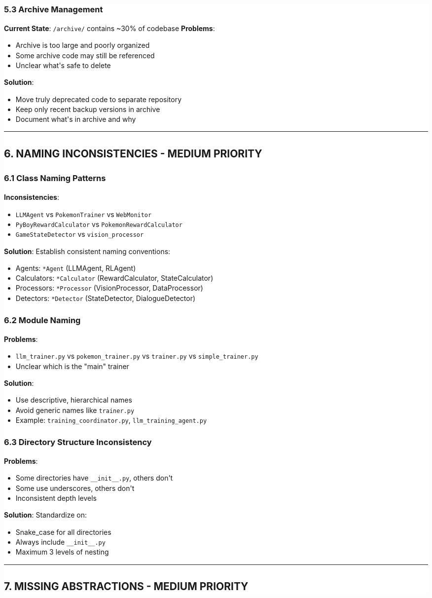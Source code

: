 ### 5.3 Archive Management
**Current State**: `/archive/` contains ~30% of codebase
**Problems**:
- Archive is too large and poorly organized
- Some archive code may still be referenced
- Unclear what's safe to delete

**Solution**:
- Move truly deprecated code to separate repository
- Keep only recent backup versions in archive
- Document what's in archive and why

---

## 6. NAMING INCONSISTENCIES - **MEDIUM PRIORITY**

### 6.1 Class Naming Patterns
**Inconsistencies**:
- `LLMAgent` vs `PokemonTrainer` vs `WebMonitor` 
- `PyBoyRewardCalculator` vs `PokemonRewardCalculator`
- `GameStateDetector` vs `vision_processor`

**Solution**: Establish consistent naming conventions:
- Agents: `*Agent` (LLMAgent, RLAgent)
- Calculators: `*Calculator` (RewardCalculator, StateCalculator)  
- Processors: `*Processor` (VisionProcessor, DataProcessor)
- Detectors: `*Detector` (StateDetector, DialogueDetector)

### 6.2 Module Naming
**Problems**:
- `llm_trainer.py` vs `pokemon_trainer.py` vs `trainer.py` vs `simple_trainer.py`
- Unclear which is the "main" trainer

**Solution**: 
- Use descriptive, hierarchical names
- Avoid generic names like `trainer.py`
- Example: `training_coordinator.py`, `llm_training_agent.py`

### 6.3 Directory Structure Inconsistency
**Problems**:
- Some directories have `__init__.py`, others don't
- Some use underscores, others don't
- Inconsistent depth levels

**Solution**: Standardize on:
- Snake_case for all directories
- Always include `__init__.py`
- Maximum 3 levels of nesting

---

## 7. MISSING ABSTRACTIONS - **MEDIUM PRIORITY**
